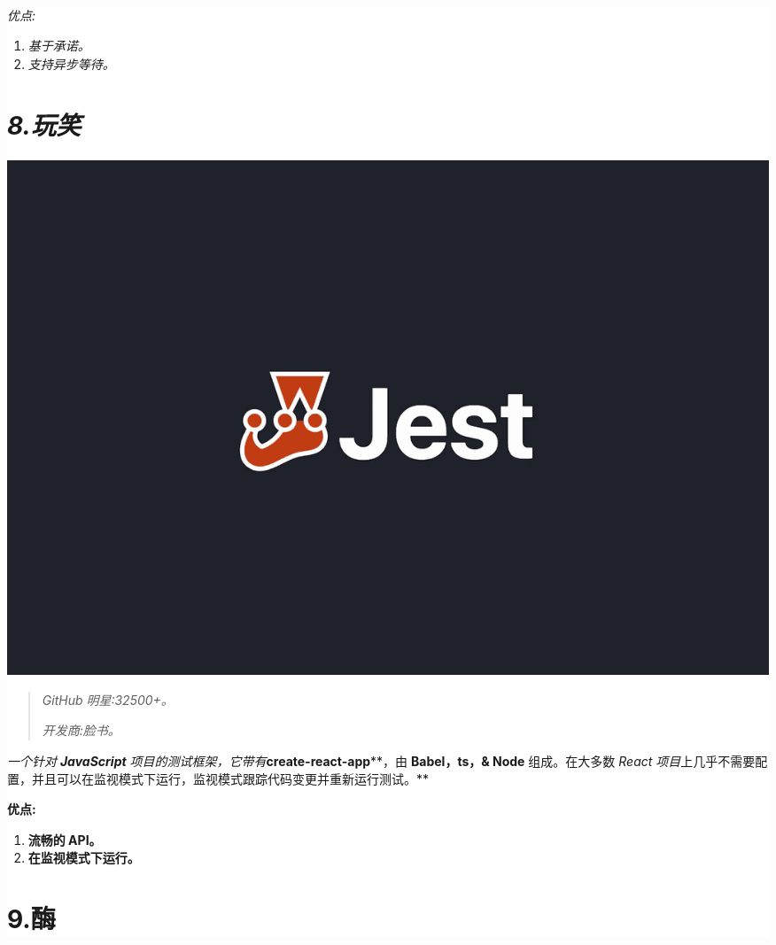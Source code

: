 *优点:*

1.  *基于承诺。*
2.  *支持异步等待。*

# *8.玩笑*

*![](img/d6ab57edfdaca9c374008de0a26a969b.png)*

> *GitHub 明星:32500+。*
> 
> *开发商:脸书。*

*一个针对 **JavaScript** 项目的测试框架，它带有***create-react-app****，由 **Babel，ts，& Node** 组成。在大多数 *React 项目*上几乎不需要配置，并且可以在监视模式下运行，监视模式跟踪代码变更并重新运行测试。**

**优点:**

1.  **流畅的 API。**
2.  **在监视模式下运行。**

# **9.酶**
